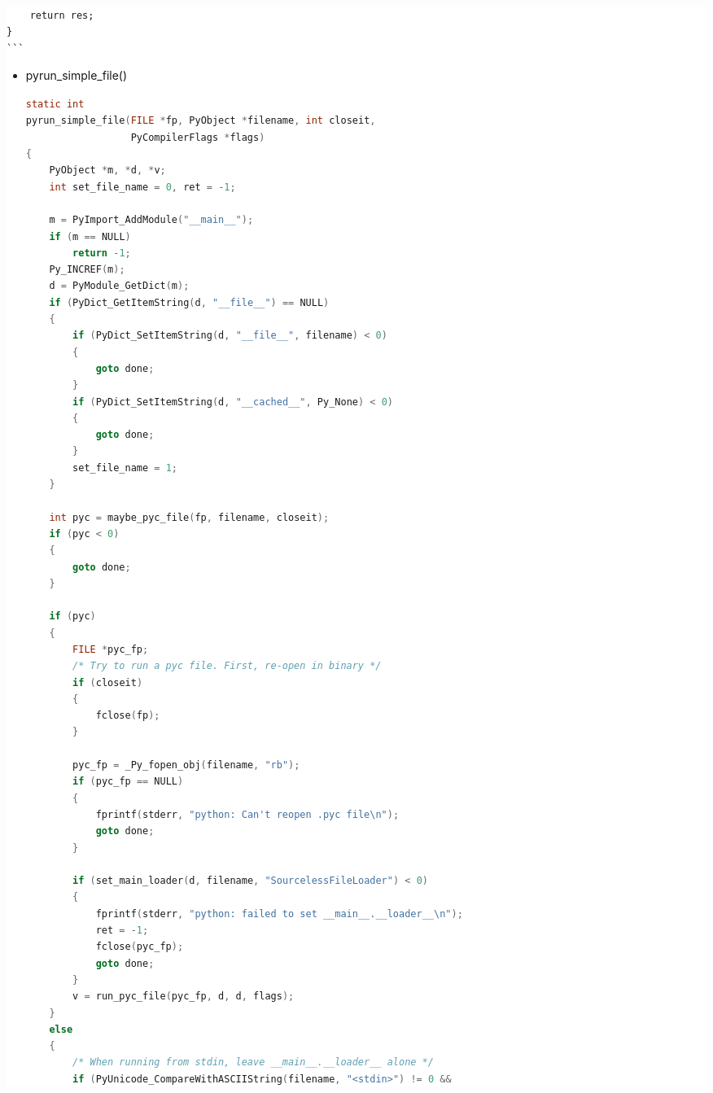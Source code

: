         return res;
    }
    ```
  - pyrun_simple_file()

    ```c
    static int
    pyrun_simple_file(FILE *fp, PyObject *filename, int closeit,
                      PyCompilerFlags *flags)
    {
        PyObject *m, *d, *v;
        int set_file_name = 0, ret = -1;

        m = PyImport_AddModule("__main__");
        if (m == NULL)
            return -1;
        Py_INCREF(m);
        d = PyModule_GetDict(m);
        if (PyDict_GetItemString(d, "__file__") == NULL)
        {
            if (PyDict_SetItemString(d, "__file__", filename) < 0)
            {
                goto done;
            }
            if (PyDict_SetItemString(d, "__cached__", Py_None) < 0)
            {
                goto done;
            }
            set_file_name = 1;
        }

        int pyc = maybe_pyc_file(fp, filename, closeit);
        if (pyc < 0)
        {
            goto done;
        }

        if (pyc)
        {
            FILE *pyc_fp;
            /* Try to run a pyc file. First, re-open in binary */
            if (closeit)
            {
                fclose(fp);
            }

            pyc_fp = _Py_fopen_obj(filename, "rb");
            if (pyc_fp == NULL)
            {
                fprintf(stderr, "python: Can't reopen .pyc file\n");
                goto done;
            }

            if (set_main_loader(d, filename, "SourcelessFileLoader") < 0)
            {
                fprintf(stderr, "python: failed to set __main__.__loader__\n");
                ret = -1;
                fclose(pyc_fp);
                goto done;
            }
            v = run_pyc_file(pyc_fp, d, d, flags);
        }
        else
        {
            /* When running from stdin, leave __main__.__loader__ alone */
            if (PyUnicode_CompareWithASCIIString(filename, "<stdin>") != 0 &&